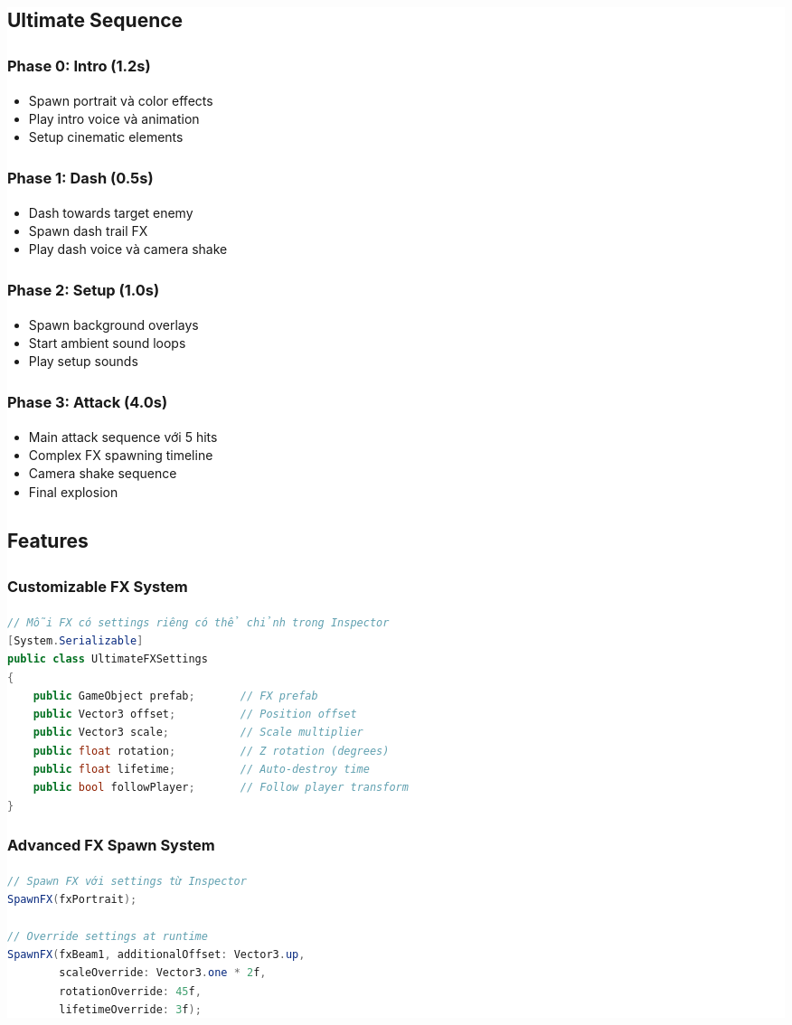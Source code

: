 ```csharp
```

## Ultimate Sequence

### Phase 0: Intro (1.2s)
- Spawn portrait và color effects
- Play intro voice và animation
- Setup cinematic elements

### Phase 1: Dash (0.5s)  
- Dash towards target enemy
- Spawn dash trail FX
- Play dash voice và camera shake

### Phase 2: Setup (1.0s)
- Spawn background overlays
- Start ambient sound loops
- Play setup sounds

### Phase 3: Attack (4.0s)
- Main attack sequence với 5 hits
- Complex FX spawning timeline
- Camera shake sequence
- Final explosion

## Features

### Customizable FX System
```csharp
// Mỗi FX có settings riêng có thể chỉnh trong Inspector
[System.Serializable]
public class UltimateFXSettings
{
    public GameObject prefab;       // FX prefab
    public Vector3 offset;          // Position offset
    public Vector3 scale;           // Scale multiplier  
    public float rotation;          // Z rotation (degrees)
    public float lifetime;          // Auto-destroy time
    public bool followPlayer;       // Follow player transform
}
```

### Advanced FX Spawn System
```csharp
// Spawn FX với settings từ Inspector
SpawnFX(fxPortrait);

// Override settings at runtime
SpawnFX(fxBeam1, additionalOffset: Vector3.up, 
        scaleOverride: Vector3.one * 2f, 
        rotationOverride: 45f, 
        lifetimeOverride: 3f);
```
